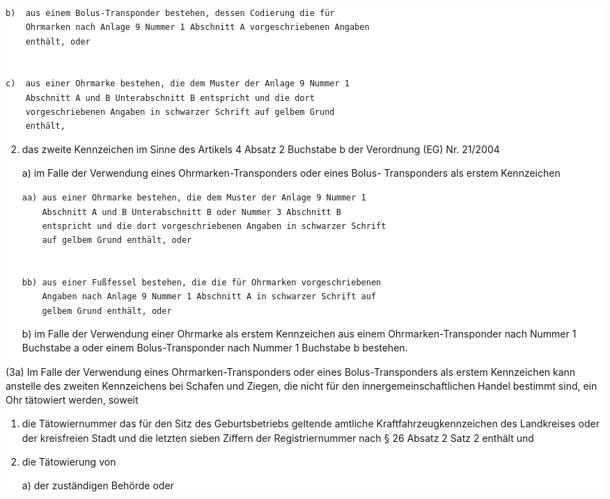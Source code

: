 


    b)  aus einem Bolus-Transponder bestehen, dessen Codierung die für
        Ohrmarken nach Anlage 9 Nummer 1 Abschnitt A vorgeschriebenen Angaben
        enthält, oder


    c)  aus einer Ohrmarke bestehen, die dem Muster der Anlage 9 Nummer 1
        Abschnitt A und B Unterabschnitt B entspricht und die dort
        vorgeschriebenen Angaben in schwarzer Schrift auf gelbem Grund
        enthält,





2.  das zweite Kennzeichen im Sinne des Artikels 4 Absatz 2 Buchstabe b
    der Verordnung (EG)
    Nr. 21/2004

    a)  im Falle der Verwendung eines Ohrmarken-Transponders oder eines Bolus-
        Transponders als erstem Kennzeichen

        aa) aus einer Ohrmarke bestehen, die dem Muster der Anlage 9 Nummer 1
            Abschnitt A und B Unterabschnitt B oder Nummer 3 Abschnitt B
            entspricht und die dort vorgeschriebenen Angaben in schwarzer Schrift
            auf gelbem Grund enthält, oder


        bb) aus einer Fußfessel bestehen, die die für Ohrmarken vorgeschriebenen
            Angaben nach Anlage 9 Nummer 1 Abschnitt A in schwarzer Schrift auf
            gelbem Grund enthält, oder





    b)  im Falle der Verwendung einer Ohrmarke als erstem Kennzeichen aus
        einem Ohrmarken-Transponder nach Nummer 1 Buchstabe a oder einem
        Bolus-Transponder nach Nummer 1 Buchstabe b bestehen.







(3a) Im Falle der Verwendung eines Ohrmarken-Transponders oder eines
Bolus-Transponders als erstem Kennzeichen kann anstelle des zweiten
Kennzeichens bei Schafen und Ziegen, die nicht für den
innergemeinschaftlichen Handel bestimmt sind, ein Ohr tätowiert
werden, soweit

1.  die Tätowiernummer das für den Sitz des Geburtsbetriebs geltende
    amtliche Kraftfahrzeugkennzeichen des Landkreises oder der kreisfreien
    Stadt und die letzten sieben Ziffern der Registriernummer nach § 26
    Absatz 2 Satz 2 enthält und


2.  die Tätowierung von

    a)  der zuständigen Behörde oder

